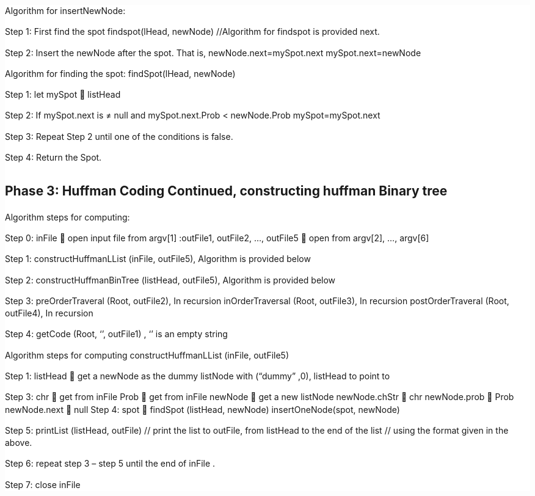 Algorithm for insertNewNode:

Step 1: First find the spot findspot(lHead, newNode) //Algorithm for findspot is provided next.

Step 2: Insert the newNode after the spot. That is, 
	newNode.next=mySpot.next
	mySpot.next=newNode

Algorithm for finding the spot: findSpot(lHead, newNode)

Step 1: let mySpot  listHead

Step 2: If mySpot.next is ≠ null and 
	    mySpot.next.Prob < newNode.Prob
	    mySpot=mySpot.next
 
Step 3: Repeat Step 2 until one of the conditions is false.

Step 4: Return the Spot.

## Phase 3: Huffman Coding Continued, constructing huffman Binary tree
Algorithm steps for computing:

Step 0: inFile  open input  file from argv[1]
:outFile1, outFile2, …, outFile5  open from argv[2], …, argv[6]

Step 1: constructHuffmanLList (inFile, outFile5), Algorithm is provided below

Step 2:  constructHuffmanBinTree (listHead, outFile5), Algorithm is provided below

Step 3: preOrderTraveral (Root, outFile2), In recursion
 inOrderTraversal (Root, outFile3), In recursion
postOrderTraveral (Root, outFile4), In recursion

Step 4:  getCode (Root, ‘’, outFile1) ,  ‘’ is an empty string


Algorithm steps for computing constructHuffmanLList (inFile, outFile5)

Step 1:  listHead  get a newNode as the dummy listNode with (“dummy” ,0),  listHead to point to

Step 3: chr   get  from inFile
            Prob   get  from inFile
	newNode  get a new listNode
        	newNode.chStr  chr
	newNode.prob  Prob
	newNode.next  null
Step 4: spot  findSpot (listHead, newNode) 
            insertOneNode(spot, newNode)

Step 5: printList (listHead, outFile) 
// print the list to outFile, from listHead to the end of the list 
// using the format given in the above.

Step 6: repeat step 3 – step 5 until the end of inFile .
	
Step 7: close inFile
